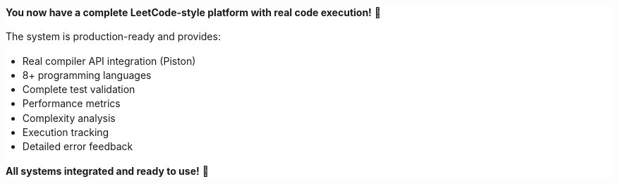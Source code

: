 **You now have a complete LeetCode-style platform with real code execution!** 🎉

The system is production-ready and provides:
- Real compiler API integration (Piston)
- 8+ programming languages
- Complete test validation
- Performance metrics
- Complexity analysis
- Execution tracking
- Detailed error feedback

**All systems integrated and ready to use!** 🚀
